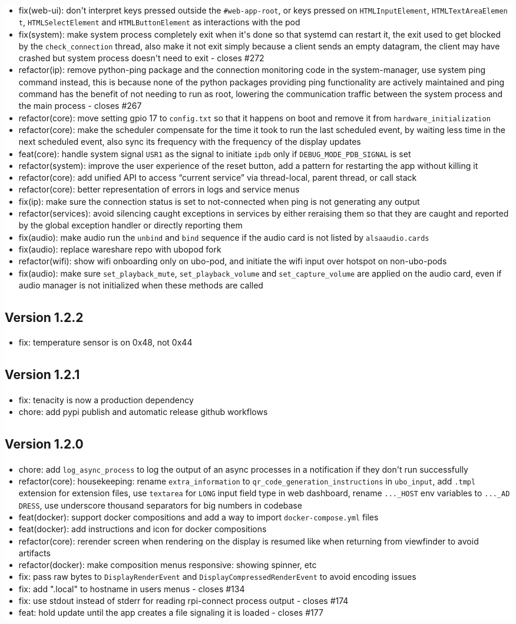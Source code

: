 - fix(web-ui): don't interpret keys pressed outside the `#web-app-root`, or keys pressed on `HTMLInputElement`, `HTMLTextAreaElement`, `HTMLSelectElement` and `HTMLButtonElement` as interactions with the pod
- fix(system): make system process completely exit when it's done so that systemd can restart it, the exit used to get blocked by the `check_connection` thread, also make it not exit simply because a client sends an empty datagram, the client may have crashed but system process doesn't need to exit - closes #272
- refactor(ip): remove python-ping package and the connection monitoring code in the system-manager, use system ping command instead, this is because none of the python packages providing ping functionality are actively maintained and ping command has the benefit of not needing to run as root, lowering the communication traffic between the system process and the main process - closes #267
- refactor(core): move setting gpio 17 to `config.txt` so that it happens on boot and remove it from `hardware_initialization`
- refactor(core): make the scheduler compensate for the time it took to run the last scheduled event, by waiting less time in the next scheduled event, also sync its frequency with the frequency of the display updates
- feat(core): handle system signal `USR1` as the signal to initiate `ipdb` only if `DEBUG_MODE_PDB_SIGNAL` is set
- refactor(system): improve the user experience of the reset button, add a pattern for restarting the app without killing it
- refactor(core): add unified API to access “current service” via thread-local, parent thread, or call stack
- refactor(core): better representation of errors in logs and service menus
- fix(ip): make sure the connection status is set to not-connected when ping is not generating any output
- refactor(services): avoid silencing caught exceptions in services by either reraising them so that they are caught and reported by the global exception handler or directly reporting them
- fix(audio): make audio run the `unbind` and `bind` sequence if the audio card is not listed by `alsaaudio.cards`
- fix(audio): replace wareshare repo with ubopod fork
- refactor(wifi): show wifi onboarding only on ubo-pod, and initiate the wifi input over hotspot on non-ubo-pods
- fix(audio): make sure `set_playback_mute`, `set_playback_volume` and `set_capture_volume` are applied on the audio card, even if audio manager is not initialized when these methods are called

## Version 1.2.2

- fix: temperature sensor is on 0x48, not 0x44

## Version 1.2.1

- fix: tenacity is now a production dependency
- chore: add pypi publish and automatic release github workflows

## Version 1.2.0

- chore: add `log_async_process` to log the output of an async processes in a notification if they don't run successfully
- refactor(core): housekeeping: rename `extra_information` to `qr_code_generation_instructions` in `ubo_input`, add `.tmpl` extension for extension files, use `textarea` for `LONG` input field type in web dashboard, rename `..._HOST` env variables to `..._ADDRESS`, use underscore thousand separators for big numbers in codebase
- feat(docker): support docker compositions and add a way to import `docker-compose.yml` files
- feat(docker): add instructions and icon for docker compositions
- refactor(core): rerender screen when rendering on the display is resumed like when returning from viewfinder to avoid artifacts
- refactor(docker): make composition menus responsive: showing spinner, etc
- fix: pass raw bytes to `DisplayRenderEvent` and `DisplayCompressedRenderEvent` to avoid encoding issues
- fix: add ".local" to hostname in users menus - closes #134
- fix: use stdout instead of stderr for reading rpi-connect process output - closes #174
- feat: hold update until the app creates a file signaling it is loaded - closes #177